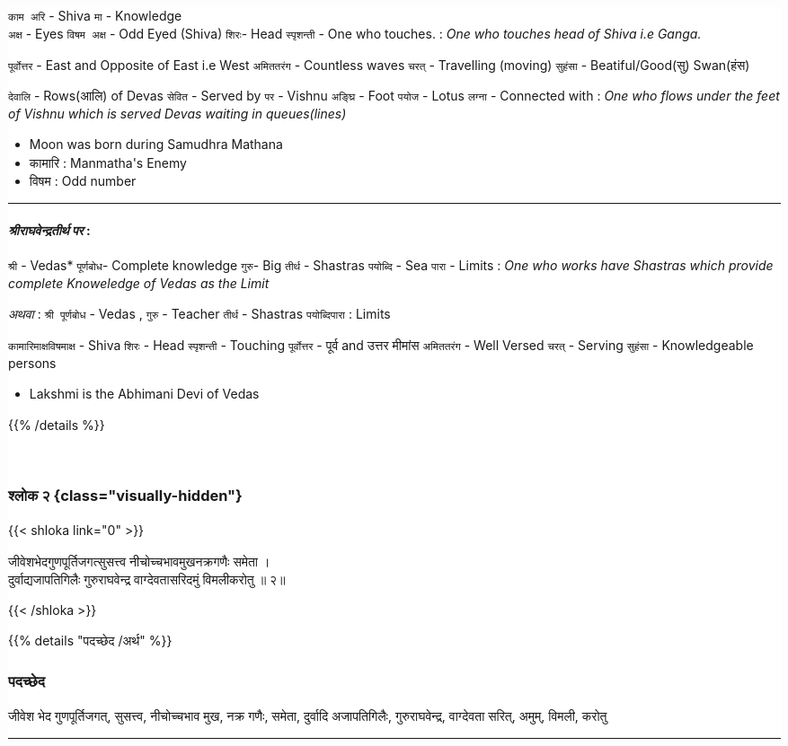 `काम अरि` - Shiva
`मा` - Knowledge  
`अक्ष` - Eyes 
`विषम अक्ष` - Odd Eyed (Shiva) `शिरः`- Head 
`स्पृशन्ती` - One who touches.
 : *One who touches head of Shiva i.e Ganga.*

`पूर्वोत्तर` - East and Opposite of East i.e West
`अमिततरंग` - Countless waves `चरत्` - Travelling (moving) 
`सुहंसा` - Beatiful/Good(सु) Swan(हंस)

`देवालि` - Rows(आलि) of Devas 
`सेवित` - Served by
`पर` - Vishnu `अङ्घ्रि` - Foot  `पयोज` - Lotus
 `लग्ना` - Connected with 
 : *One who flows under the feet of Vishnu which is served  Devas waiting in queues(lines)*

- Moon was born during Samudhra Mathana
- कामारि : Manmatha's Enemy 
- विषम : Odd number

---

#### *श्रीराघवेन्द्रतीर्थ पर* :
`श्री` - Vedas*  `पूर्णबोध`- Complete knowledge  `गुरु`- Big
`तीर्थ` - Shastras  `पयोब्दि` - Sea `पारा` - Limits
 : *One who works have Shastras which provide complete Knoweledge of Vedas as the Limit*

*अथवा* :
`श्री पूर्णबोध` - Vedas , `गुरु` - Teacher `तीर्थ` - Shastras `पयोब्दिपारा` : Limits   

`कामारिमाक्षविषमाक्ष` - Shiva `शिरः` - Head `स्पृशन्ती` - Touching 
`पूर्वोत्तर` -  पूर्व and उत्तर मीमांस 
`अमिततरंग` - Well Versed `चरत्` - Serving 
`सुहंसा` - Knowledgeable persons

- Lakshmi is the Abhimani Devi of Vedas

{{% /details %}}

<br/>


### श्लोक २ {class="visually-hidden"}
{{< shloka  link="0" >}}

जीवेशभेदगुणपूर्तिजगत्सुसत्त्व नीचोच्चभावमुखनक्रगणैः समेता ।  
दुर्वाद्यजापतिगिलैः गुरुराघवेन्द्र वाग्देवतासरिदमुं विमलीकरोतु ॥ २॥

{{< /shloka >}}

{{% details "पदच्छेद /अर्थ" %}}

### पदच्छेद  
जीवेश भेद गुणपूर्तिजगत्,  सुसत्त्व, नीचोच्चभाव मुख, नक्र गणैः, समेता, दुर्वादि अजापतिगिलैः, गुरुराघवेन्द्र, वाग्देवता सरित्, अमुम्, विमली, करोतु

---  